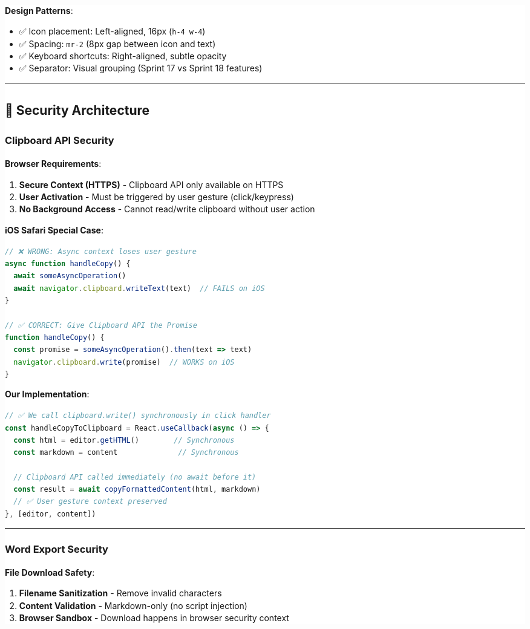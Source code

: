 **Design Patterns**:
- ✅ Icon placement: Left-aligned, 16px (`h-4 w-4`)
- ✅ Spacing: `mr-2` (8px gap between icon and text)
- ✅ Keyboard shortcuts: Right-aligned, subtle opacity
- ✅ Separator: Visual grouping (Sprint 17 vs Sprint 18 features)

---

## 🔐 Security Architecture

### Clipboard API Security

**Browser Requirements**:
1. **Secure Context (HTTPS)** - Clipboard API only available on HTTPS
2. **User Activation** - Must be triggered by user gesture (click/keypress)
3. **No Background Access** - Cannot read/write clipboard without user action

**iOS Safari Special Case**:
```typescript
// ❌ WRONG: Async context loses user gesture
async function handleCopy() {
  await someAsyncOperation()
  await navigator.clipboard.writeText(text)  // FAILS on iOS
}

// ✅ CORRECT: Give Clipboard API the Promise
function handleCopy() {
  const promise = someAsyncOperation().then(text => text)
  navigator.clipboard.write(promise)  // WORKS on iOS
}
```

**Our Implementation**:
```typescript
// ✅ We call clipboard.write() synchronously in click handler
const handleCopyToClipboard = React.useCallback(async () => {
  const html = editor.getHTML()        // Synchronous
  const markdown = content              // Synchronous

  // Clipboard API called immediately (no await before it)
  const result = await copyFormattedContent(html, markdown)
  // ✅ User gesture context preserved
}, [editor, content])
```

---

### Word Export Security

**File Download Safety**:
1. **Filename Sanitization** - Remove invalid characters
2. **Content Validation** - Markdown-only (no script injection)
3. **Browser Sandbox** - Download happens in browser security context
